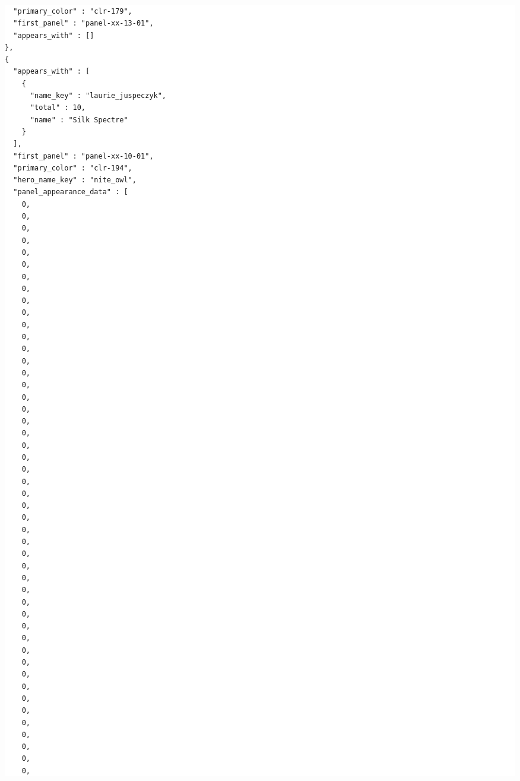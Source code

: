       "primary_color" : "clr-179",
      "first_panel" : "panel-xx-13-01",
      "appears_with" : []
    },
    {
      "appears_with" : [
        {
          "name_key" : "laurie_juspeczyk",
          "total" : 10,
          "name" : "Silk Spectre"
        }
      ],
      "first_panel" : "panel-xx-10-01",
      "primary_color" : "clr-194",
      "hero_name_key" : "nite_owl",
      "panel_appearance_data" : [
        0,
        0,
        0,
        0,
        0,
        0,
        0,
        0,
        0,
        0,
        0,
        0,
        0,
        0,
        0,
        0,
        0,
        0,
        0,
        0,
        0,
        0,
        0,
        0,
        0,
        0,
        0,
        0,
        0,
        0,
        0,
        0,
        0,
        0,
        0,
        0,
        0,
        0,
        0,
        0,
        0,
        0,
        0,
        0,
        0,
        0,
        0,
        0,